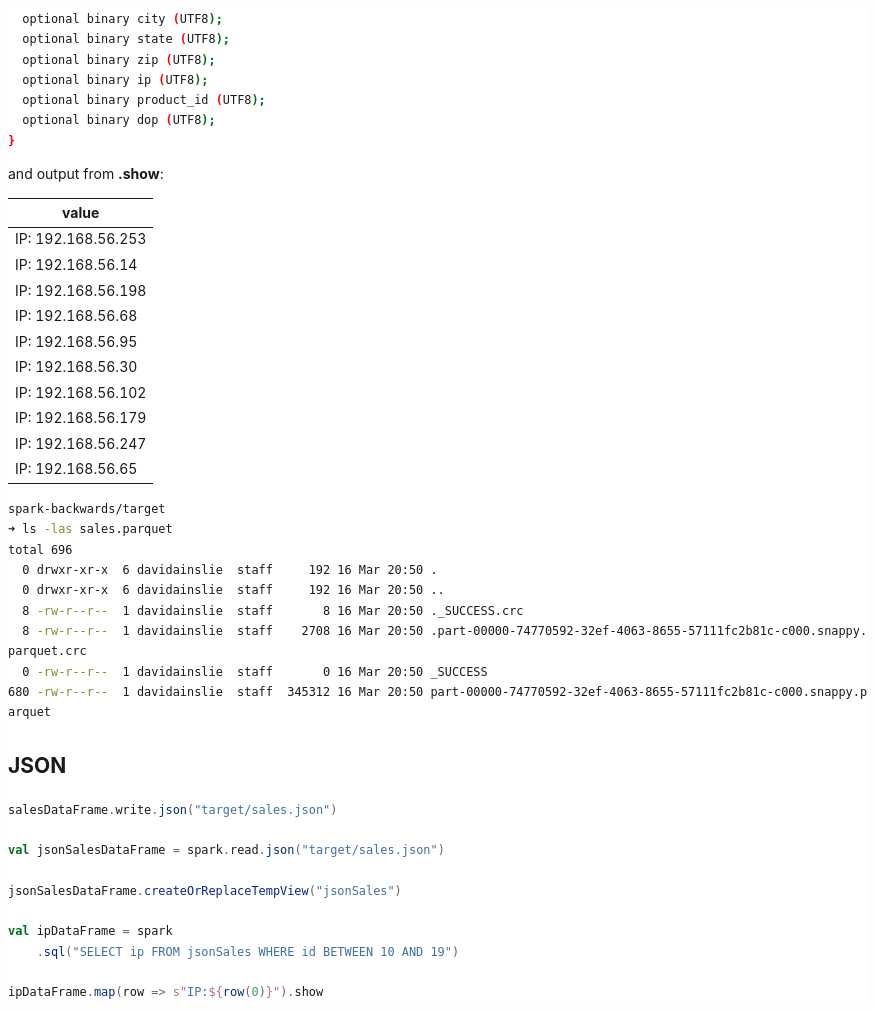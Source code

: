 ```bash
  optional binary city (UTF8);
  optional binary state (UTF8);
  optional binary zip (UTF8);
  optional binary ip (UTF8);
  optional binary product_id (UTF8);
  optional binary dop (UTF8);
}
```

and output from **.show**:

| value              |
| ------------------ |
| IP: 192.168.56.253 |
| IP: 192.168.56.14  |
| IP: 192.168.56.198 |
| IP: 192.168.56.68  |
| IP: 192.168.56.95  |
| IP: 192.168.56.30  |
| IP: 192.168.56.102 |
| IP: 192.168.56.179 |
| IP: 192.168.56.247 |
| IP: 192.168.56.65  |

```bash
spark-backwards/target
➜ ls -las sales.parquet
total 696
  0 drwxr-xr-x  6 davidainslie  staff     192 16 Mar 20:50 .
  0 drwxr-xr-x  6 davidainslie  staff     192 16 Mar 20:50 ..
  8 -rw-r--r--  1 davidainslie  staff       8 16 Mar 20:50 ._SUCCESS.crc
  8 -rw-r--r--  1 davidainslie  staff    2708 16 Mar 20:50 .part-00000-74770592-32ef-4063-8655-57111fc2b81c-c000.snappy.parquet.crc
  0 -rw-r--r--  1 davidainslie  staff       0 16 Mar 20:50 _SUCCESS
680 -rw-r--r--  1 davidainslie  staff  345312 16 Mar 20:50 part-00000-74770592-32ef-4063-8655-57111fc2b81c-c000.snappy.parquet
```

## JSON

```scala
salesDataFrame.write.json("target/sales.json")

val jsonSalesDataFrame = spark.read.json("target/sales.json")

jsonSalesDataFrame.createOrReplaceTempView("jsonSales")

val ipDataFrame = spark
	.sql("SELECT ip FROM jsonSales WHERE id BETWEEN 10 AND 19")

ipDataFrame.map(row => s"IP:${row(0)}").show
```
